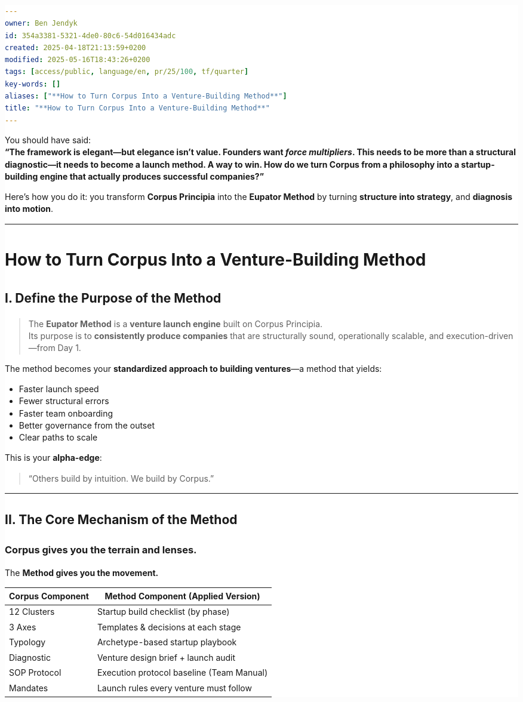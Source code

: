 ```yaml
---
owner: Ben Jendyk
id: 354a3381-5321-4de0-80c6-54d016434adc
created: 2025-04-18T21:13:59+0200
modified: 2025-05-16T18:43:26+0200
tags: [access/public, language/en, pr/25/100, tf/quarter]
key-words: []
aliases: ["**How to Turn Corpus Into a Venture-Building Method**"]
title: "**How to Turn Corpus Into a Venture-Building Method**"
---
```


You should have said:  
**“The framework is elegant—but elegance isn’t value. Founders want *force multipliers*. This needs to be more than a structural diagnostic—it needs to become a launch method. A way to win. How do we turn Corpus from a philosophy into a startup-building engine that actually produces successful companies?”**

Here’s how you do it: you transform **Corpus Principia** into the **Eupator Method** by turning **structure into strategy**, and **diagnosis into motion**.

---

# **How to Turn Corpus Into a Venture-Building Method**

## **I. Define the Purpose of the Method**

> The **Eupator Method** is a **venture launch engine** built on Corpus Principia.  
> Its purpose is to **consistently produce companies** that are structurally sound, operationally scalable, and execution-driven—from Day 1.

The method becomes your **standardized approach to building ventures**—a method that yields:

- Faster launch speed  
- Fewer structural errors  
- Faster team onboarding  
- Better governance from the outset  
- Clear paths to scale

This is your **alpha-edge**:  
> “Others build by intuition. We build by Corpus.”

---

## **II. The Core Mechanism of the Method**

### Corpus gives you the **terrain and lenses**.  
The **Method gives you the movement.**

| Corpus Component | Method Component (Applied Version)         |
|------------------|---------------------------------------------|
| 12 Clusters      | Startup build checklist (by phase)         |
| 3 Axes           | Templates & decisions at each stage        |
| Typology         | Archetype-based startup playbook           |
| Diagnostic       | Venture design brief + launch audit        |
| SOP Protocol     | Execution protocol baseline (Team Manual)  |
| Mandates         | Launch rules every venture must follow     |
